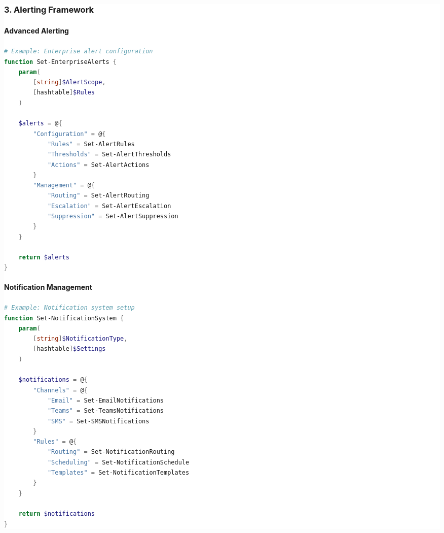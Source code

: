 ### 3. Alerting Framework

#### Advanced Alerting
```powershell
# Example: Enterprise alert configuration
function Set-EnterpriseAlerts {
    param(
        [string]$AlertScope,
        [hashtable]$Rules
    )
    
    $alerts = @{
        "Configuration" = @{
            "Rules" = Set-AlertRules
            "Thresholds" = Set-AlertThresholds
            "Actions" = Set-AlertActions
        }
        "Management" = @{
            "Routing" = Set-AlertRouting
            "Escalation" = Set-AlertEscalation
            "Suppression" = Set-AlertSuppression
        }
    }
    
    return $alerts
}
```

#### Notification Management
```powershell
# Example: Notification system setup
function Set-NotificationSystem {
    param(
        [string]$NotificationType,
        [hashtable]$Settings
    )
    
    $notifications = @{
        "Channels" = @{
            "Email" = Set-EmailNotifications
            "Teams" = Set-TeamsNotifications
            "SMS" = Set-SMSNotifications
        }
        "Rules" = @{
            "Routing" = Set-NotificationRouting
            "Scheduling" = Set-NotificationSchedule
            "Templates" = Set-NotificationTemplates
        }
    }
    
    return $notifications
}
```
